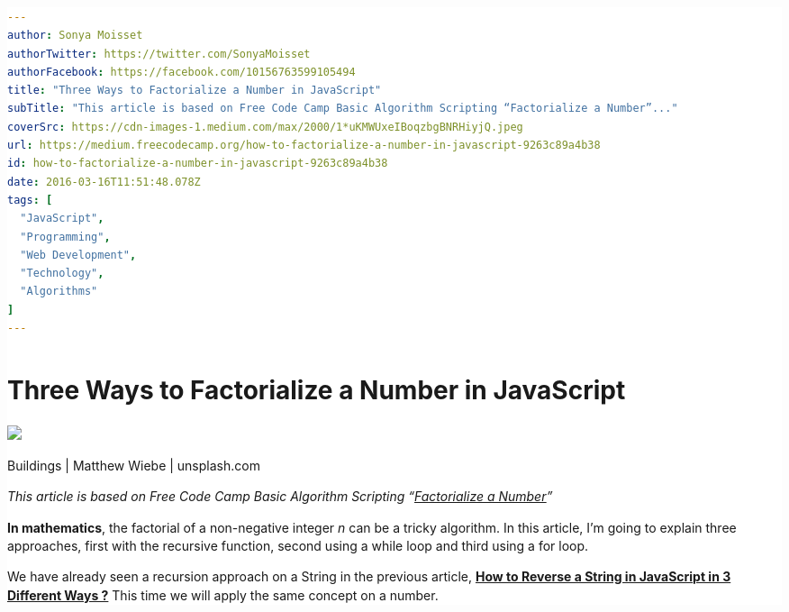 ```yaml
---
author: Sonya Moisset
authorTwitter: https://twitter.com/SonyaMoisset
authorFacebook: https://facebook.com/10156763599105494
title: "Three Ways to Factorialize a Number in JavaScript"
subTitle: "This article is based on Free Code Camp Basic Algorithm Scripting “Factorialize a Number”..."
coverSrc: https://cdn-images-1.medium.com/max/2000/1*uKMWUxeIBoqzbgBNRHiyjQ.jpeg
url: https://medium.freecodecamp.org/how-to-factorialize-a-number-in-javascript-9263c89a4b38
id: how-to-factorialize-a-number-in-javascript-9263c89a4b38
date: 2016-03-16T11:51:48.078Z
tags: [
  "JavaScript",
  "Programming",
  "Web Development",
  "Technology",
  "Algorithms"
]
---
```

# Three Ways to Factorialize a Number in JavaScript







![](https://cdn-images-1.medium.com/max/2000/1*uKMWUxeIBoqzbgBNRHiyjQ.jpeg)

Buildings | Matthew Wiebe | unsplash.com







_This article is based on Free Code Camp Basic Algorithm Scripting “_[_Factorialize a Number_](https://www.freecodecamp.com/challenges/factorialize-a-number)_”_

**In mathematics**, the factorial of a non-negative integer _n_ can be a tricky algorithm. In this article, I’m going to explain three approaches, first with the recursive function, second using a while loop and third using a for loop.

We have already seen a recursion approach on a String in the previous article, [**How to Reverse a String in JavaScript in 3 Different Ways ?**](https://medium.com/@sonya.moisset/how-to-reverse-a-string-in-javascript-in-3-different-ways-75e4763c68cb#.ekpftot4d) This time we will apply the same concept on a number.










